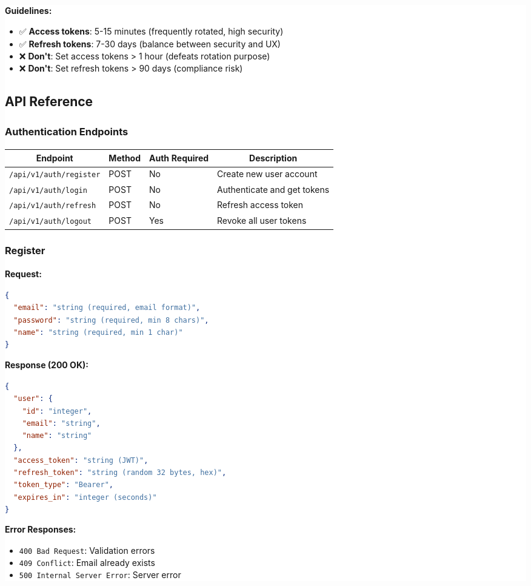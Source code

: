 **Guidelines:**

- ✅ **Access tokens**: 5-15 minutes (frequently rotated, high security)
- ✅ **Refresh tokens**: 7-30 days (balance between security and UX)
- ❌ **Don't**: Set access tokens > 1 hour (defeats rotation purpose)
- ❌ **Don't**: Set refresh tokens > 90 days (compliance risk)

## API Reference

### Authentication Endpoints

| Endpoint | Method | Auth Required | Description |
|----------|--------|---------------|-------------|
| `/api/v1/auth/register` | POST | No | Create new user account |
| `/api/v1/auth/login` | POST | No | Authenticate and get tokens |
| `/api/v1/auth/refresh` | POST | No | Refresh access token |
| `/api/v1/auth/logout` | POST | Yes | Revoke all user tokens |

### Register

**Request:**

```json
{
  "email": "string (required, email format)",
  "password": "string (required, min 8 chars)",
  "name": "string (required, min 1 char)"
}
```

**Response (200 OK):**

```json
{
  "user": {
    "id": "integer",
    "email": "string",
    "name": "string"
  },
  "access_token": "string (JWT)",
  "refresh_token": "string (random 32 bytes, hex)",
  "token_type": "Bearer",
  "expires_in": "integer (seconds)"
}
```

**Error Responses:**

- `400 Bad Request`: Validation errors
- `409 Conflict`: Email already exists
- `500 Internal Server Error`: Server error
